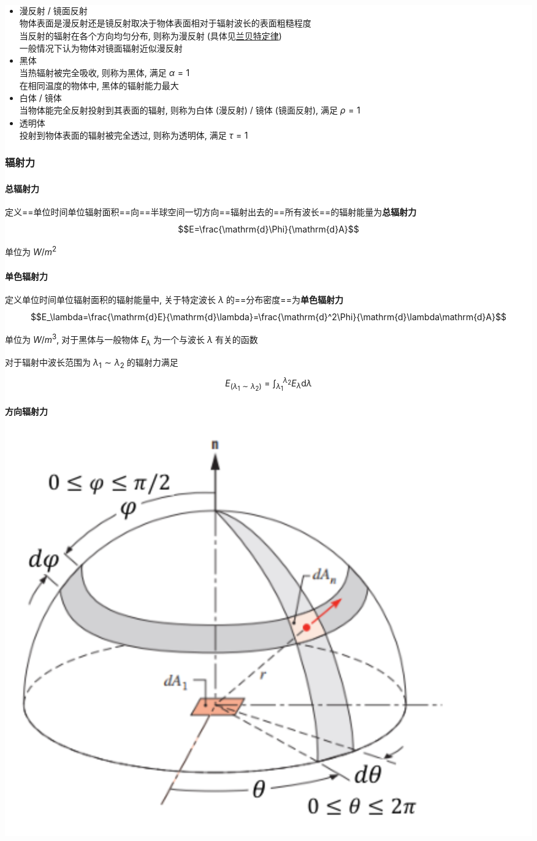 * 漫反射 / 镜面反射  
物体表面是漫反射还是镜反射取决于物体表面相对于辐射波长的表面粗糙程度  
当反射的辐射在各个方向均匀分布, 则称为漫反射 (具体见[兰贝特定律](#兰贝特定律))  
一般情况下认为物体对镜面辐射近似漫反射
* 黑体  
当热辐射被完全吸收, 则称为黑体, 满足 $\alpha=1$  
在相同温度的物体中, 黑体的辐射能力最大
* 白体 / 镜体  
当物体能完全反射投射到其表面的辐射, 则称为白体 (漫反射) / 镜体 (镜面反射), 满足 $\rho=1$
* 透明体  
投射到物体表面的辐射被完全透过, 则称为透明体, 满足 $\tau=1$

### 辐射力
#### 总辐射力
定义==单位时间单位辐射面积==向==半球空间一切方向==辐射出去的==所有波长==的辐射能量为**总辐射力**
$$E=\frac{\mathrm{d}\Phi}{\mathrm{d}A}$$

单位为 $W/m^2$

#### 单色辐射力
定义单位时间单位辐射面积的辐射能量中, 关于特定波长 $\lambda$ 的==分布密度==为**单色辐射力**
$$E_\lambda=\frac{\mathrm{d}E}{\mathrm{d}\lambda}=\frac{\mathrm{d}^2\Phi}{\mathrm{d}\lambda\mathrm{d}A}$$

单位为 $W/m^3$, 对于黑体与一般物体 $E_\lambda$ 为一个与波长 $\lambda$ 有关的函数

对于辐射中波长范围为 $\lambda_1\sim\lambda_2$ 的辐射力满足
$$E_{(\lambda_1\sim\lambda_2)}=\int_{\lambda_1}^{\lambda_2}E_{\lambda}\mathrm{d}\lambda$$

#### 方向辐射力
![](./src/ch9_forward.drawio.svg)